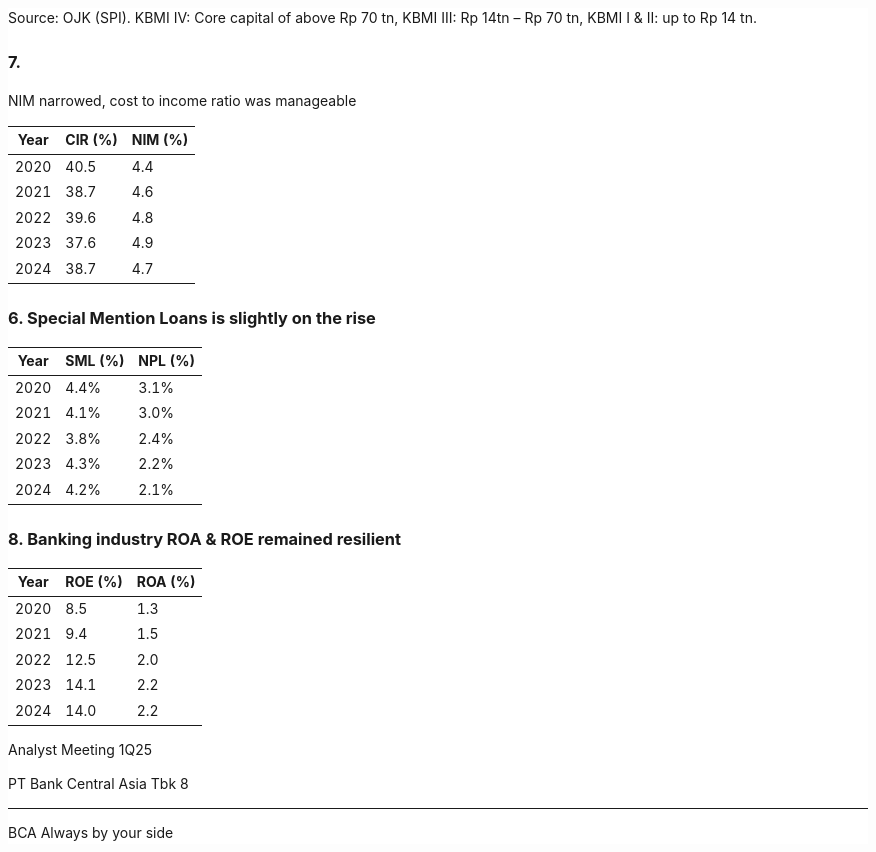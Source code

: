 Source: OJK (SPI). KBMI IV: Core capital of above Rp 70 tn, KBMI III: Rp 14tn – Rp 70 tn, KBMI I & II: up to Rp 14 tn.

### 7. 
NIM narrowed, cost to income ratio was manageable

| Year | CIR (%) | NIM (%) |
|------|---------|---------|
| 2020 | 40.5    | 4.4     |
| 2021 | 38.7    | 4.6     |
| 2022 | 39.6    | 4.8     |
| 2023 | 37.6    | 4.9     |
| 2024 | 38.7    | 4.7     |

### 6. Special Mention Loans is slightly on the rise

| Year | SML (%) | NPL (%) |
|------|---------|---------|
| 2020 | 4.4%    | 3.1%    |
| 2021 | 4.1%    | 3.0%    |
| 2022 | 3.8%    | 2.4%    |
| 2023 | 4.3%    | 2.2%    |
| 2024 | 4.2%    | 2.1%    |

### 8. Banking industry ROA & ROE remained resilient

| Year | ROE (%) | ROA (%) |
|------|---------|---------|
| 2020 | 8.5     | 1.3     |
| 2021 | 9.4     | 1.5     |
| 2022 | 12.5    | 2.0     |
| 2023 | 14.1    | 2.2     |
| 2024 | 14.0    | 2.2     |

Analyst Meeting 1Q25

PT Bank Central Asia Tbk 8

---

BCA
Always by your side
